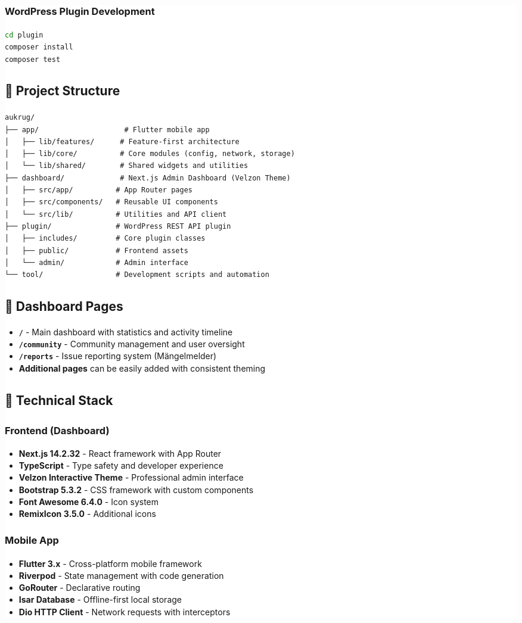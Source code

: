 ### WordPress Plugin Development
```bash
cd plugin  
composer install
composer test
```

## 📁 Project Structure

```
aukrug/
├── app/                    # Flutter mobile app
│   ├── lib/features/      # Feature-first architecture
│   ├── lib/core/          # Core modules (config, network, storage)
│   └── lib/shared/        # Shared widgets and utilities
├── dashboard/             # Next.js Admin Dashboard (Velzon Theme)
│   ├── src/app/          # App Router pages
│   ├── src/components/   # Reusable UI components
│   └── src/lib/          # Utilities and API client
├── plugin/               # WordPress REST API plugin
│   ├── includes/         # Core plugin classes
│   ├── public/           # Frontend assets
│   └── admin/            # Admin interface
└── tool/                 # Development scripts and automation
```

## 🎯 Dashboard Pages

- **`/`** - Main dashboard with statistics and activity timeline
- **`/community`** - Community management and user oversight
- **`/reports`** - Issue reporting system (Mängelmelder)
- **Additional pages** can be easily added with consistent theming

## 🔧 Technical Stack

### Frontend (Dashboard)
- **Next.js 14.2.32** - React framework with App Router
- **TypeScript** - Type safety and developer experience
- **Velzon Interactive Theme** - Professional admin interface
- **Bootstrap 5.3.2** - CSS framework with custom components
- **Font Awesome 6.4.0** - Icon system
- **RemixIcon 3.5.0** - Additional icons

### Mobile App
- **Flutter 3.x** - Cross-platform mobile framework
- **Riverpod** - State management with code generation
- **GoRouter** - Declarative routing
- **Isar Database** - Offline-first local storage
- **Dio HTTP Client** - Network requests with interceptors

